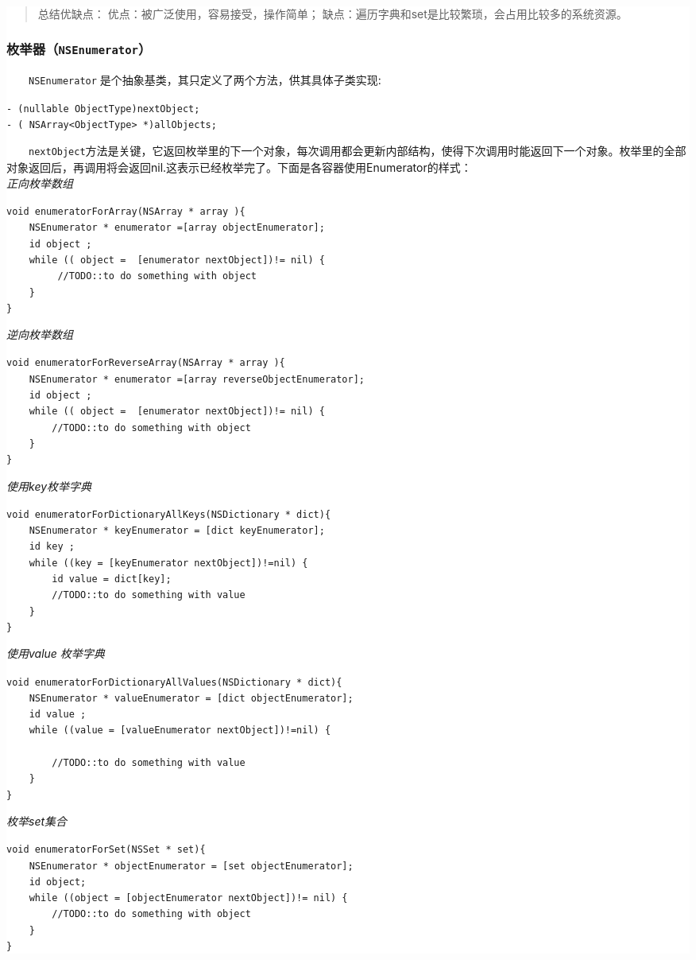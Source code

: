 >总结优缺点：
优点：被广泛使用，容易接受，操作简单；
缺点：遍历字典和set是比较繁琐，会占用比较多的系统资源。

### 枚举器（`NSEnumerator`）  
&emsp;&emsp;`NSEnumerator` 是个抽象基类，其只定义了两个方法，供其具体子类实现:   

```objc
- (nullable ObjectType)nextObject;
- ( NSArray<ObjectType> *)allObjects;
```
&emsp;&emsp;`nextObject`方法是关键，它返回枚举里的下一个对象，每次调用都会更新内部结构，使得下次调用时能返回下一个对象。枚举里的全部对象返回后，再调用将会返回nil.这表示已经枚举完了。下面是各容器使用Enumerator的样式：  
_正向枚举数组_
```objc
void enumeratorForArray(NSArray * array ){
    NSEnumerator * enumerator =[array objectEnumerator];
    id object ;
    while (( object =  [enumerator nextObject])!= nil) {
         //TODO::to do something with object
    }
}
```
_逆向枚举数组_
```objc
void enumeratorForReverseArray(NSArray * array ){
    NSEnumerator * enumerator =[array reverseObjectEnumerator];
    id object ;
    while (( object =  [enumerator nextObject])!= nil) {
        //TODO::to do something with object
    }
}
```
_使用key枚举字典_
```objc
void enumeratorForDictionaryAllKeys(NSDictionary * dict){
    NSEnumerator * keyEnumerator = [dict keyEnumerator];
    id key ;
    while ((key = [keyEnumerator nextObject])!=nil) {
        id value = dict[key];
        //TODO::to do something with value
    }
}
```
_使用value 枚举字典_
```objc
void enumeratorForDictionaryAllValues(NSDictionary * dict){
    NSEnumerator * valueEnumerator = [dict objectEnumerator];
    id value ;
    while ((value = [valueEnumerator nextObject])!=nil) {

        //TODO::to do something with value
    }
}
```
_枚举set集合_
```objc
void enumeratorForSet(NSSet * set){
    NSEnumerator * objectEnumerator = [set objectEnumerator];
    id object;
    while ((object = [objectEnumerator nextObject])!= nil) {
        //TODO::to do something with object
    }
}

```